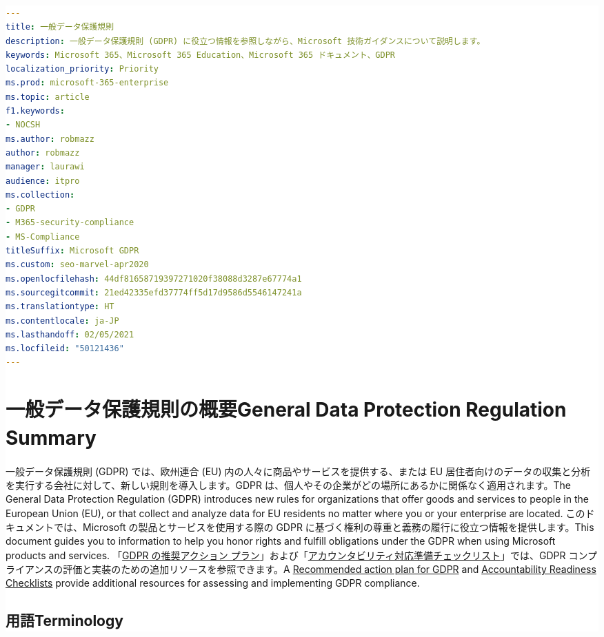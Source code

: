 ```yaml
---
title: 一般データ保護規則
description: 一般データ保護規則 (GDPR) に役立つ情報を参照しながら、Microsoft 技術ガイダンスについて説明します。
keywords: Microsoft 365、Microsoft 365 Education、Microsoft 365 ドキュメント、GDPR
localization_priority: Priority
ms.prod: microsoft-365-enterprise
ms.topic: article
f1.keywords:
- NOCSH
ms.author: robmazz
author: robmazz
manager: laurawi
audience: itpro
ms.collection:
- GDPR
- M365-security-compliance
- MS-Compliance
titleSuffix: Microsoft GDPR
ms.custom: seo-marvel-apr2020
ms.openlocfilehash: 44df81658719397271020f38088d3287e67774a1
ms.sourcegitcommit: 21ed42335efd37774ff5d17d9586d5546147241a
ms.translationtype: HT
ms.contentlocale: ja-JP
ms.lasthandoff: 02/05/2021
ms.locfileid: "50121436"
---
```

# <a name="general-data-protection-regulation-summary"></a><span data-ttu-id="a7c2a-104">一般データ保護規則の概要</span><span class="sxs-lookup"><span data-stu-id="a7c2a-104">General Data Protection Regulation Summary</span></span>

<span data-ttu-id="a7c2a-105">一般データ保護規則 (GDPR) では、欧州連合 (EU) 内の人々に商品やサービスを提供する、または EU 居住者向けのデータの収集と分析を実行する会社に対して、新しい規則を導入します。GDPR は、個人やその企業がどの場所にあるかに関係なく適用されます。</span><span class="sxs-lookup"><span data-stu-id="a7c2a-105">The General Data Protection Regulation (GDPR) introduces new rules for organizations that offer goods and services to people in the European Union (EU), or that collect and analyze data for EU residents no matter where you or your enterprise are located.</span></span> <span data-ttu-id="a7c2a-106">このドキュメントでは、Microsoft の製品とサービスを使用する際の GDPR に基づく権利の尊重と義務の履行に役立つ情報を提供します。</span><span class="sxs-lookup"><span data-stu-id="a7c2a-106">This document guides you to information to help you honor rights and fulfill obligations under the GDPR when using Microsoft products and services.</span></span> <span data-ttu-id="a7c2a-107">「[GDPR の推奨アクション プラン](gdpr-action-plan.md)」および「[アカウンタビリティ対応準備チェックリスト](gdpr-arc.md)」では、GDPR コンプライアンスの評価と実装のための追加リソースを参照できます。</span><span class="sxs-lookup"><span data-stu-id="a7c2a-107">A [Recommended action plan for GDPR](gdpr-action-plan.md) and [Accountability Readiness Checklists](gdpr-arc.md) provide additional resources for assessing and implementing GDPR compliance.</span></span>

## <a name="terminology"></a><span data-ttu-id="a7c2a-108">用語</span><span class="sxs-lookup"><span data-stu-id="a7c2a-108">Terminology</span></span>
